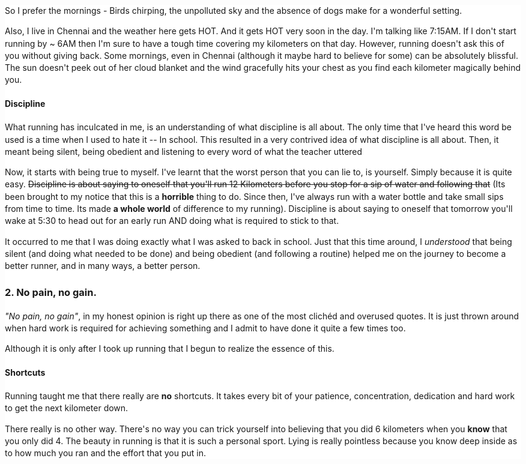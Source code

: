 So I prefer the mornings - Birds chirping, the unpolluted sky and the absence
of dogs make for a wonderful setting.

Also, I live in Chennai and the weather here gets HOT. And it gets HOT very
soon in the day. I'm talking like 7:15AM. If I don't start running by ~ 6AM
then I'm sure to have a tough time covering my kilometers on that day. However,
running doesn't ask this of you without giving back. Some mornings, even in
Chennai (although it maybe hard to believe for some) can be absolutely
blissful. The sun doesn't peek out of her cloud blanket and the wind gracefully
hits your chest as you find each kilometer magically behind you.

#### **Discipline**

What running has inculcated in me, is an understanding of what discipline is
all about. The only time that I've heard this word be used is a time when I
used to hate it -- In school. This resulted in a very contrived idea of what
discipline is all about. Then, it meant being silent, being obedient and
listening to every word of what the teacher uttered

Now, it starts with being true to myself. I've learnt that the worst person
that you can lie to, is yourself. Simply because it is quite easy. <s>Discipline
is about saying to oneself that you'll run 12 Kilometers before you stop for a
sip of water and following that</s> (Its been brought to my notice that this is
a **horrible** thing to do. Since then, I've always run with a water bottle and
take small sips from time to time. Its made **a whole world** of difference to
my running). Discipline is about saying to oneself that
tomorrow you'll wake at 5:30 to head out for an early run AND doing what is
required to stick to that.

It occurred to me that I was doing exactly what I was asked to back in school.
Just that this time around, I _understood_ that being silent (and doing what
needed to be done) and being obedient (and following a routine) helped me on
the journey to become a better runner, and in many ways, a better person.

### 2. No pain, no gain.

_"No pain, no gain"_, in my honest opinion is right up there as one of the most
clichéd and overused quotes. It is just thrown around when hard work is
required for achieving something and I admit to have done it quite a few times
too.

Although it is only after I took up running that I begun to realize the essence
of this.

#### **Shortcuts**

Running taught me that there really are **no** shortcuts. It takes every bit of
your patience, concentration, dedication and hard work to get the next
kilometer down.

There really is no other way. There's no way you can trick yourself into
believing that you did 6 kilometers when you **know** that you only did 4. The
beauty in running is that it is such a personal sport. Lying is really
pointless because you know deep inside as to how much you ran and the effort
that you put in.
